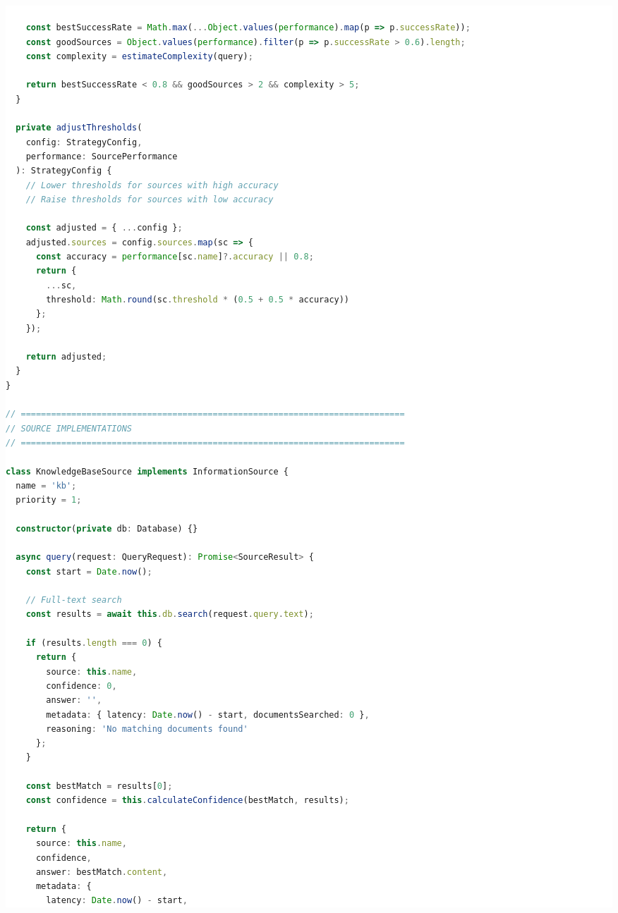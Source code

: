 ```typescript

    const bestSuccessRate = Math.max(...Object.values(performance).map(p => p.successRate));
    const goodSources = Object.values(performance).filter(p => p.successRate > 0.6).length;
    const complexity = estimateComplexity(query);

    return bestSuccessRate < 0.8 && goodSources > 2 && complexity > 5;
  }

  private adjustThresholds(
    config: StrategyConfig,
    performance: SourcePerformance
  ): StrategyConfig {
    // Lower thresholds for sources with high accuracy
    // Raise thresholds for sources with low accuracy

    const adjusted = { ...config };
    adjusted.sources = config.sources.map(sc => {
      const accuracy = performance[sc.name]?.accuracy || 0.8;
      return {
        ...sc,
        threshold: Math.round(sc.threshold * (0.5 + 0.5 * accuracy))
      };
    });

    return adjusted;
  }
}

// ============================================================================
// SOURCE IMPLEMENTATIONS
// ============================================================================

class KnowledgeBaseSource implements InformationSource {
  name = 'kb';
  priority = 1;

  constructor(private db: Database) {}

  async query(request: QueryRequest): Promise<SourceResult> {
    const start = Date.now();

    // Full-text search
    const results = await this.db.search(request.query.text);

    if (results.length === 0) {
      return {
        source: this.name,
        confidence: 0,
        answer: '',
        metadata: { latency: Date.now() - start, documentsSearched: 0 },
        reasoning: 'No matching documents found'
      };
    }

    const bestMatch = results[0];
    const confidence = this.calculateConfidence(bestMatch, results);

    return {
      source: this.name,
      confidence,
      answer: bestMatch.content,
      metadata: {
        latency: Date.now() - start,
```
